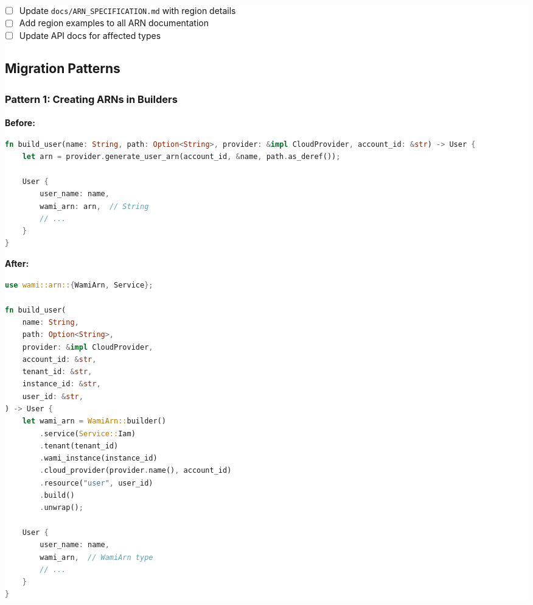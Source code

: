 - [ ] Update `docs/ARN_SPECIFICATION.md` with region details
- [ ] Add region examples to all ARN documentation
- [ ] Update API docs for affected types

## Migration Patterns

### Pattern 1: Creating ARNs in Builders

**Before:**
```rust
fn build_user(name: String, path: Option<String>, provider: &impl CloudProvider, account_id: &str) -> User {
    let arn = provider.generate_user_arn(account_id, &name, path.as_deref());
    
    User {
        user_name: name,
        wami_arn: arn,  // String
        // ...
    }
}
```

**After:**
```rust
use wami::arn::{WamiArn, Service};

fn build_user(
    name: String,
    path: Option<String>,
    provider: &impl CloudProvider,
    account_id: &str,
    tenant_id: &str,
    instance_id: &str,
    user_id: &str,
) -> User {
    let wami_arn = WamiArn::builder()
        .service(Service::Iam)
        .tenant(tenant_id)
        .wami_instance(instance_id)
        .cloud_provider(provider.name(), account_id)
        .resource("user", user_id)
        .build()
        .unwrap();
    
    User {
        user_name: name,
        wami_arn,  // WamiArn type
        // ...
    }
}
```
